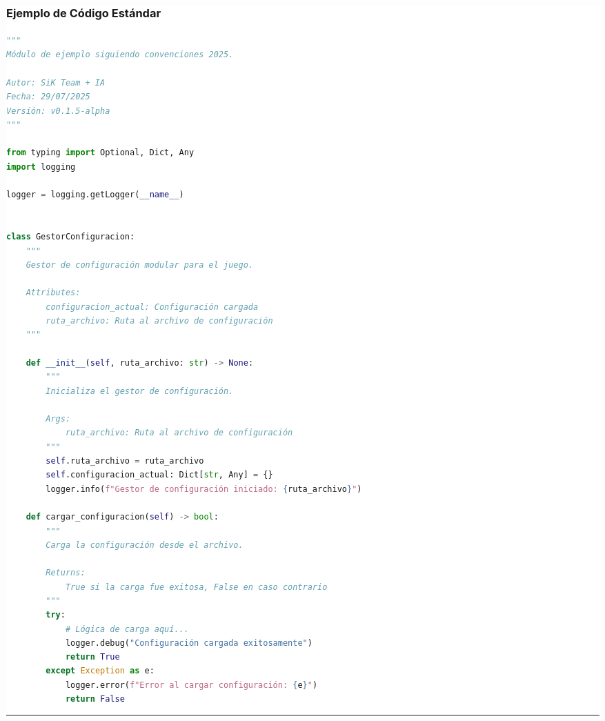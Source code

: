 ### Ejemplo de Código Estándar
```python
"""
Módulo de ejemplo siguiendo convenciones 2025.

Autor: SiK Team + IA
Fecha: 29/07/2025
Versión: v0.1.5-alpha
"""

from typing import Optional, Dict, Any
import logging

logger = logging.getLogger(__name__)


class GestorConfiguracion:
    """
    Gestor de configuración modular para el juego.

    Attributes:
        configuracion_actual: Configuración cargada
        ruta_archivo: Ruta al archivo de configuración
    """

    def __init__(self, ruta_archivo: str) -> None:
        """
        Inicializa el gestor de configuración.

        Args:
            ruta_archivo: Ruta al archivo de configuración
        """
        self.ruta_archivo = ruta_archivo
        self.configuracion_actual: Dict[str, Any] = {}
        logger.info(f"Gestor de configuración iniciado: {ruta_archivo}")

    def cargar_configuracion(self) -> bool:
        """
        Carga la configuración desde el archivo.

        Returns:
            True si la carga fue exitosa, False en caso contrario
        """
        try:
            # Lógica de carga aquí...
            logger.debug("Configuración cargada exitosamente")
            return True
        except Exception as e:
            logger.error(f"Error al cargar configuración: {e}")
            return False
```

---